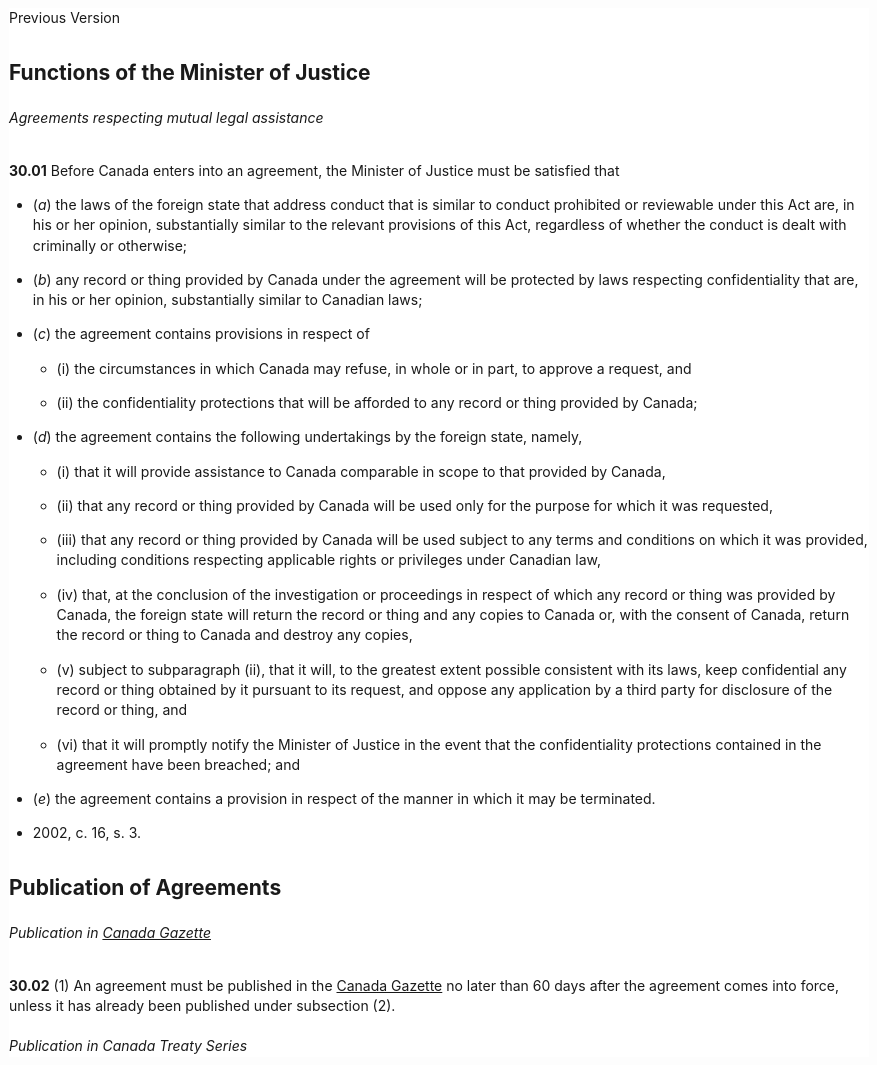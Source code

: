 Previous Version

## Functions of the Minister of Justice

###### Agreements respecting mutual legal assistance

**30.01** Before Canada enters into an agreement, the Minister of Justice must be satisfied that

  * (_a_) the laws of the foreign state that address conduct that is similar to conduct prohibited or reviewable under this Act are, in his or her opinion, substantially similar to the relevant provisions of this Act, regardless of whether the conduct is dealt with criminally or otherwise;

  * (_b_) any record or thing provided by Canada under the agreement will be protected by laws respecting confidentiality that are, in his or her opinion, substantially similar to Canadian laws;

  * (_c_) the agreement contains provisions in respect of

    * (i) the circumstances in which Canada may refuse, in whole or in part, to approve a request, and

    * (ii) the confidentiality protections that will be afforded to any record or thing provided by Canada;

  * (_d_) the agreement contains the following undertakings by the foreign state, namely,

    * (i) that it will provide assistance to Canada comparable in scope to that provided by Canada,

    * (ii) that any record or thing provided by Canada will be used only for the purpose for which it was requested,

    * (iii) that any record or thing provided by Canada will be used subject to any terms and conditions on which it was provided, including conditions respecting applicable rights or privileges under Canadian law,

    * (iv) that, at the conclusion of the investigation or proceedings in respect of which any record or thing was provided by Canada, the foreign state will return the record or thing and any copies to Canada or, with the consent of Canada, return the record or thing to Canada and destroy any copies,

    * (v) subject to subparagraph (ii), that it will, to the greatest extent possible consistent with its laws, keep confidential any record or thing obtained by it pursuant to its request, and oppose any application by a third party for disclosure of the record or thing, and

    * (vi) that it will promptly notify the Minister of Justice in the event that the confidentiality protections contained in the agreement have been breached; and

  * (_e_) the agreement contains a provision in respect of the manner in which it may be terminated.

  * 2002, c. 16, s. 3.

## Publication of Agreements

###### Publication in [Canada Gazette](http://www.gazette.gc.ca/)

**30.02** (1) An agreement must be published in the [Canada Gazette](http://www.gazette.gc.ca/) no later than 60 days after the agreement comes into force, unless it has already been published under subsection (2).

###### Publication in _Canada Treaty Series_
